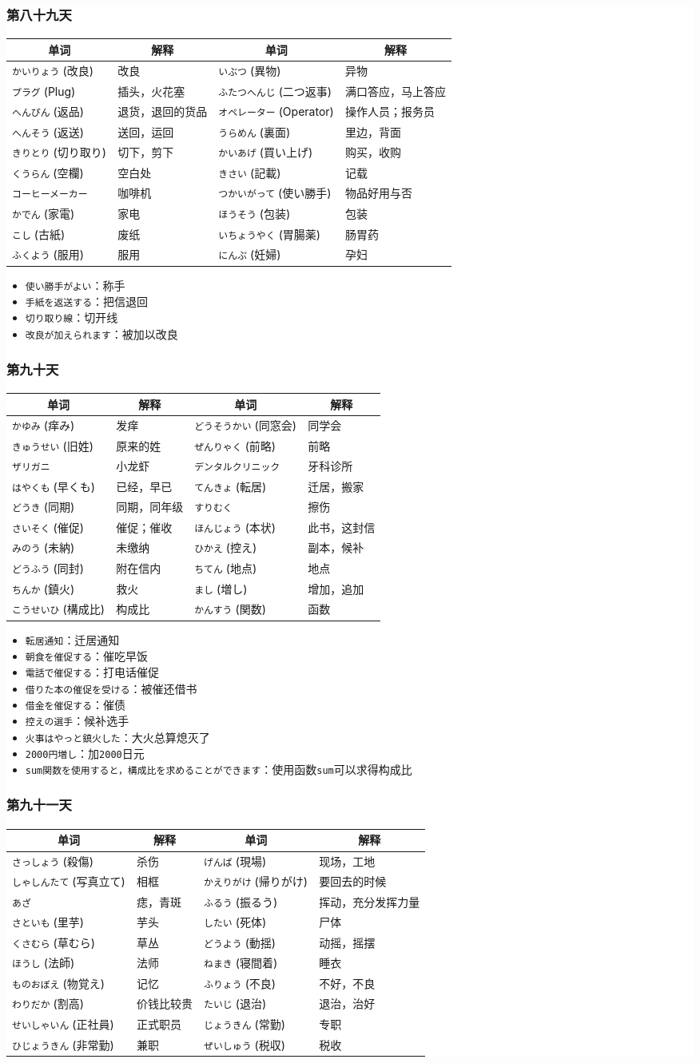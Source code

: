 ### 第八十九天

单词                  | 解释            | 单词                     | 解释
----------------------|-----------------|--------------------------|-----
`かいりょう` (改良)   | 改良             | `いぶつ` (異物)          | 异物
`プラグ` (Plug)       | 插头，火花塞     | `ふたつへんじ` (二つ返事) | 满口答应，马上答应
`へんぴん` (返品)     | 退货，退回的货品 | `オペレーター` (Operator) | 操作人员；报务员
`へんそう` (返送)     | 送回，运回       | `うらめん` (裏面)         | 里边，背面
`きりとり` (切り取り) | 切下，剪下       | `かいあげ` (買い上げ)     | 购买，收购
`くうらん` (空欄)     | 空白处           | `きさい` (記載)           | 记载
`コーヒーメーカー`    | 咖啡机           | `つかいがって` (使い勝手)  | 物品好用与否
`かでん` (家電)       | 家电             | `ほうそう` (包装)         | 包装
`こし` (古紙)         | 废纸             | `いちょうやく` (胃腸薬)   | 肠胃药
`ふくよう` (服用)     | 服用             | `にんぷ` (妊婦)           | 孕妇

- `使い勝手がよい`：称手
- `手紙を返送する`：把信退回
- `切り取り線`：切开线
- `改良が加えられます`：被加以改良

### 第九十天

单词               | 解释         | 单词                   | 解释
-------------------|--------------|-----------------------|-----
`かゆみ` (痒み)     | 发痒         | `どうそうかい` (同窓会) | 同学会
`きゅうせい` (旧姓) | 原来的姓      | `ぜんりゃく` (前略)    | 前略
`ザリガニ`          | 小龙虾       | `デンタルクリニック`    | 牙科诊所
`はやくも` (早くも)  | 已经，早已   | `てんきょ` (転居)      | 迁居，搬家
`どうき` (同期)      | 同期，同年级 | `すりむく`            | 擦伤
`さいそく` (催促)    | 催促；催收   | `ほんじょう` (本状)    | 此书，这封信
`みのう` (未納)      | 未缴纳       | `ひかえ` (控え)       | 副本，候补
`どうふう` (同封)    | 附在信内     | `ちてん` (地点)        | 地点
`ちんか` (鎮火)      | 救火        | `まし` (増し)          | 增加，追加
`こうせいひ` (構成比) | 构成比      | `かんすう` (関数)      | 函数

- `転居通知`：迁居通知
- `朝食を催促する`：催吃早饭
- `電話で催促する`：打电话催促
- `借りた本の催促を受ける`：被催还借书
- `借金を催促する`：催债
- `控えの選手`：候补选手
- `火事はやっと鎮火した`：大火总算熄灭了
- `2000円増し`：加`2000`日元
- `sum関数を使用すると，構成比を求めることができます`：使用函数`sum`可以求得构成比

### 第九十一天

单词                     | 解释     | 单词                   | 解释
-------------------------|----------|-----------------------|-----
`さっしょう` (殺傷)       | 杀伤      | `げんば` (現場)        | 现场，工地
`しゃしんたて` (写真立て) | 相框       | `かえりがけ` (帰りがけ) | 要回去的时候
`あざ`                   | 痣，青斑   | `ふるう` (振るう)      | 挥动，充分发挥力量
`さといも` (里芋)         | 芋头      | `したい` (死体)        | 尸体
`くさむら` (草むら)       | 草丛      | `どうよう` (動揺)      | 动摇，摇摆
`ほうし` (法師)           | 法师      | `ねまき` (寝間着)      | 睡衣
`ものおぼえ` (物覚え)     | 记忆       | `ふりょう` (不良)      | 不好，不良
`わりだか` (割高)         | 价钱比较贵 | `たいじ` (退治)        | 退治，治好
`せいしゃいん` (正社員)    | 正式职员  | `じょうきん` (常勤)     | 专职
`ひじょうきん` (非常勤)    | 兼职      | `ぜいしゅう` (税収)     | 税收
